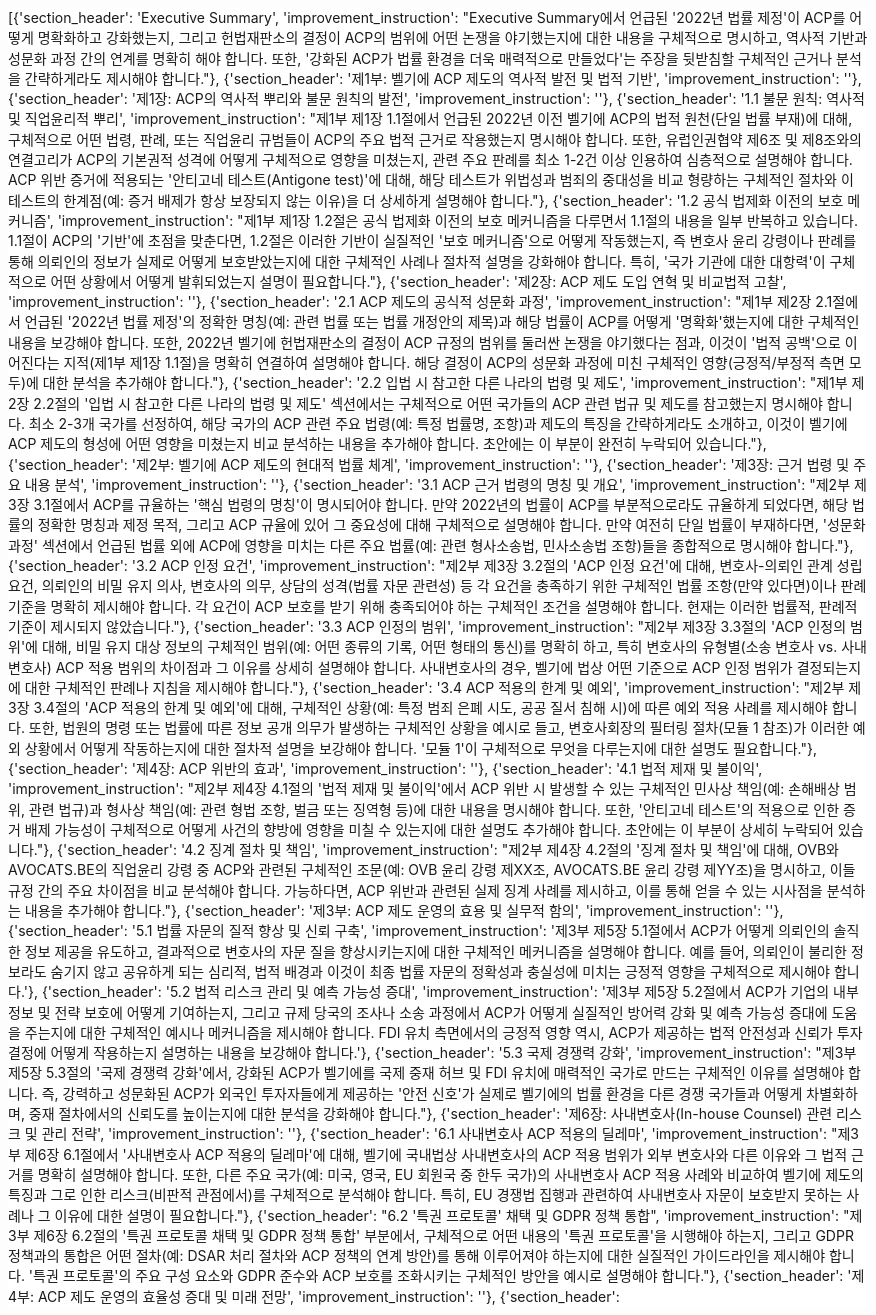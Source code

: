 [{'section_header': 'Executive Summary', 'improvement_instruction': "Executive Summary에서 언급된 '2022년 법률 제정'이 ACP를 어떻게 명확화하고 강화했는지, 그리고 헌법재판소의 결정이 ACP의 범위에 어떤 논쟁을 야기했는지에 대한 내용을 구체적으로 명시하고, 역사적 기반과 성문화 과정 간의 연계를 명확히 해야 합니다. 또한, '강화된 ACP가 법률 환경을 더욱 매력적으로 만들었다'는 주장을 뒷받침할 구체적인 근거나 분석을 간략하게라도 제시해야 합니다."}, {'section_header': '제1부: 벨기에 ACP 제도의 역사적 발전 및 법적 기반', 'improvement_instruction': ''}, {'section_header': '제1장: ACP의 역사적 뿌리와 불문 원칙의 발전', 'improvement_instruction': ''}, {'section_header': '1.1 불문 원칙: 역사적 및 직업윤리적 뿌리', 'improvement_instruction': "제1부 제1장 1.1절에서 언급된 2022년 이전 벨기에 ACP의 법적 원천(단일 법률 부재)에 대해, 구체적으로 어떤 법령, 판례, 또는 직업윤리 규범들이 ACP의 주요 법적 근거로 작용했는지 명시해야 합니다. 또한, 유럽인권협약 제6조 및 제8조와의 연결고리가 ACP의 기본권적 성격에 어떻게 구체적으로 영향을 미쳤는지, 관련 주요 판례를 최소 1-2건 이상 인용하여 심층적으로 설명해야 합니다. ACP 위반 증거에 적용되는 '안티고네 테스트(Antigone test)'에 대해, 해당 테스트가 위법성과 범죄의 중대성을 비교 형량하는 구체적인 절차와 이 테스트의 한계점(예: 증거 배제가 항상 보장되지 않는 이유)을 더 상세하게 설명해야 합니다."}, {'section_header': '1.2 공식 법제화 이전의 보호 메커니즘', 'improvement_instruction': "제1부 제1장 1.2절은 공식 법제화 이전의 보호 메커니즘을 다루면서 1.1절의 내용을 일부 반복하고 있습니다. 1.1절이 ACP의 '기반'에 초점을 맞춘다면, 1.2절은 이러한 기반이 실질적인 '보호 메커니즘'으로 어떻게 작동했는지, 즉 변호사 윤리 강령이나 판례를 통해 의뢰인의 정보가 실제로 어떻게 보호받았는지에 대한 구체적인 사례나 절차적 설명을 강화해야 합니다. 특히, '국가 기관에 대한 대항력'이 구체적으로 어떤 상황에서 어떻게 발휘되었는지 설명이 필요합니다."}, {'section_header': '제2장: ACP 제도 도입 연혁 및 비교법적 고찰', 'improvement_instruction': ''}, {'section_header': '2.1 ACP 제도의 공식적 성문화 과정', 'improvement_instruction': "제1부 제2장 2.1절에서 언급된 '2022년 법률 제정'의 정확한 명칭(예: 관련 법률 또는 법률 개정안의 제목)과 해당 법률이 ACP를 어떻게 '명확화'했는지에 대한 구체적인 내용을 보강해야 합니다. 또한, 2022년 벨기에 헌법재판소의 결정이 ACP 규정의 범위를 둘러싼 논쟁을 야기했다는 점과, 이것이 '법적 공백'으로 이어진다는 지적(제1부 제1장 1.1절)을 명확히 연결하여 설명해야 합니다. 해당 결정이 ACP의 성문화 과정에 미친 구체적인 영향(긍정적/부정적 측면 모두)에 대한 분석을 추가해야 합니다."}, {'section_header': '2.2 입법 시 참고한 다른 나라의 법령 및 제도', 'improvement_instruction': "제1부 제2장 2.2절의 '입법 시 참고한 다른 나라의 법령 및 제도' 섹션에서는 구체적으로 어떤 국가들의 ACP 관련 법규 및 제도를 참고했는지 명시해야 합니다. 최소 2-3개 국가를 선정하여, 해당 국가의 ACP 관련 주요 법령(예: 특정 법률명, 조항)과 제도의 특징을 간략하게라도 소개하고, 이것이 벨기에 ACP 제도의 형성에 어떤 영향을 미쳤는지 비교 분석하는 내용을 추가해야 합니다. 초안에는 이 부분이 완전히 누락되어 있습니다."}, {'section_header': '제2부: 벨기에 ACP 제도의 현대적 법률 체계', 'improvement_instruction': ''}, {'section_header': '제3장: 근거 법령 및 주요 내용 분석', 'improvement_instruction': ''}, {'section_header': '3.1 ACP 근거 법령의 명칭 및 개요', 'improvement_instruction': "제2부 제3장 3.1절에서 ACP를 규율하는 '핵심 법령의 명칭'이 명시되어야 합니다. 만약 2022년의 법률이 ACP를 부분적으로라도 규율하게 되었다면, 해당 법률의 정확한 명칭과 제정 목적, 그리고 ACP 규율에 있어 그 중요성에 대해 구체적으로 설명해야 합니다. 만약 여전히 단일 법률이 부재하다면, '성문화 과정' 섹션에서 언급된 법률 외에 ACP에 영향을 미치는 다른 주요 법률(예: 관련 형사소송법, 민사소송법 조항)들을 종합적으로 명시해야 합니다."}, {'section_header': '3.2 ACP 인정 요건', 'improvement_instruction': "제2부 제3장 3.2절의 'ACP 인정 요건'에 대해, 변호사-의뢰인 관계 성립 요건, 의뢰인의 비밀 유지 의사, 변호사의 의무, 상담의 성격(법률 자문 관련성) 등 각 요건을 충족하기 위한 구체적인 법률 조항(만약 있다면)이나 판례 기준을 명확히 제시해야 합니다. 각 요건이 ACP 보호를 받기 위해 충족되어야 하는 구체적인 조건을 설명해야 합니다. 현재는 이러한 법률적, 판례적 기준이 제시되지 않았습니다."}, {'section_header': '3.3 ACP 인정의 범위', 'improvement_instruction': "제2부 제3장 3.3절의 'ACP 인정의 범위'에 대해, 비밀 유지 대상 정보의 구체적인 범위(예: 어떤 종류의 기록, 어떤 형태의 통신)를 명확히 하고, 특히 변호사의 유형별(소송 변호사 vs. 사내변호사) ACP 적용 범위의 차이점과 그 이유를 상세히 설명해야 합니다. 사내변호사의 경우, 벨기에 법상 어떤 기준으로 ACP 인정 범위가 결정되는지에 대한 구체적인 판례나 지침을 제시해야 합니다."}, {'section_header': '3.4 ACP 적용의 한계 및 예외', 'improvement_instruction': "제2부 제3장 3.4절의 'ACP 적용의 한계 및 예외'에 대해, 구체적인 상황(예: 특정 범죄 은폐 시도, 공공 질서 침해 시)에 따른 예외 적용 사례를 제시해야 합니다. 또한, 법원의 명령 또는 법률에 따른 정보 공개 의무가 발생하는 구체적인 상황을 예시로 들고, 변호사회장의 필터링 절차(모듈 1 참조)가 이러한 예외 상황에서 어떻게 작동하는지에 대한 절차적 설명을 보강해야 합니다. '모듈 1'이 구체적으로 무엇을 다루는지에 대한 설명도 필요합니다."}, {'section_header': '제4장: ACP 위반의 효과', 'improvement_instruction': ''}, {'section_header': '4.1 법적 제재 및 불이익', 'improvement_instruction': "제2부 제4장 4.1절의 '법적 제재 및 불이익'에서 ACP 위반 시 발생할 수 있는 구체적인 민사상 책임(예: 손해배상 범위, 관련 법규)과 형사상 책임(예: 관련 형법 조항, 벌금 또는 징역형 등)에 대한 내용을 명시해야 합니다. 또한, '안티고네 테스트'의 적용으로 인한 증거 배제 가능성이 구체적으로 어떻게 사건의 향방에 영향을 미칠 수 있는지에 대한 설명도 추가해야 합니다. 초안에는 이 부분이 상세히 누락되어 있습니다."}, {'section_header': '4.2 징계 절차 및 책임', 'improvement_instruction': "제2부 제4장 4.2절의 '징계 절차 및 책임'에 대해, OVB와 AVOCATS.BE의 직업윤리 강령 중 ACP와 관련된 구체적인 조문(예: OVB 윤리 강령 제XX조, AVOCATS.BE 윤리 강령 제YY조)을 명시하고, 이들 규정 간의 주요 차이점을 비교 분석해야 합니다. 가능하다면, ACP 위반과 관련된 실제 징계 사례를 제시하고, 이를 통해 얻을 수 있는 시사점을 분석하는 내용을 추가해야 합니다."}, {'section_header': '제3부: ACP 제도 운영의 효용 및 실무적 함의', 'improvement_instruction': ''}, {'section_header': '5.1 법률 자문의 질적 향상 및 신뢰 구축', 'improvement_instruction': '제3부 제5장 5.1절에서 ACP가 어떻게 의뢰인의 솔직한 정보 제공을 유도하고, 결과적으로 변호사의 자문 질을 향상시키는지에 대한 구체적인 메커니즘을 설명해야 합니다. 예를 들어, 의뢰인이 불리한 정보라도 숨기지 않고 공유하게 되는 심리적, 법적 배경과 이것이 최종 법률 자문의 정확성과 충실성에 미치는 긍정적 영향을 구체적으로 제시해야 합니다.'}, {'section_header': '5.2 법적 리스크 관리 및 예측 가능성 증대', 'improvement_instruction': '제3부 제5장 5.2절에서 ACP가 기업의 내부 정보 및 전략 보호에 어떻게 기여하는지, 그리고 규제 당국의 조사나 소송 과정에서 ACP가 어떻게 실질적인 방어력 강화 및 예측 가능성 증대에 도움을 주는지에 대한 구체적인 예시나 메커니즘을 제시해야 합니다. FDI 유치 측면에서의 긍정적 영향 역시, ACP가 제공하는 법적 안전성과 신뢰가 투자 결정에 어떻게 작용하는지 설명하는 내용을 보강해야 합니다.'}, {'section_header': '5.3 국제 경쟁력 강화', 'improvement_instruction': "제3부 제5장 5.3절의 '국제 경쟁력 강화'에서, 강화된 ACP가 벨기에를 국제 중재 허브 및 FDI 유치에 매력적인 국가로 만드는 구체적인 이유를 설명해야 합니다. 즉, 강력하고 성문화된 ACP가 외국인 투자자들에게 제공하는 '안전 신호'가 실제로 벨기에의 법률 환경을 다른 경쟁 국가들과 어떻게 차별화하며, 중재 절차에서의 신뢰도를 높이는지에 대한 분석을 강화해야 합니다."}, {'section_header': '제6장: 사내변호사(In-house Counsel) 관련 리스크 및 관리 전략', 'improvement_instruction': ''}, {'section_header': '6.1 사내변호사 ACP 적용의 딜레마', 'improvement_instruction': "제3부 제6장 6.1절에서 '사내변호사 ACP 적용의 딜레마'에 대해, 벨기에 국내법상 사내변호사의 ACP 적용 범위가 외부 변호사와 다른 이유와 그 법적 근거를 명확히 설명해야 합니다. 또한, 다른 주요 국가(예: 미국, 영국, EU 회원국 중 한두 국가)의 사내변호사 ACP 적용 사례와 비교하여 벨기에 제도의 특징과 그로 인한 리스크(비판적 관점에서)를 구체적으로 분석해야 합니다. 특히, EU 경쟁법 집행과 관련하여 사내변호사 자문이 보호받지 못하는 사례나 그 이유에 대한 설명이 필요합니다."}, {'section_header': "6.2 '특권 프로토콜' 채택 및 GDPR 정책 통합", 'improvement_instruction': "제3부 제6장 6.2절의 '특권 프로토콜 채택 및 GDPR 정책 통합' 부분에서, 구체적으로 어떤 내용의 '특권 프로토콜'을 시행해야 하는지, 그리고 GDPR 정책과의 통합은 어떤 절차(예: DSAR 처리 절차와 ACP 정책의 연계 방안)를 통해 이루어져야 하는지에 대한 실질적인 가이드라인을 제시해야 합니다. '특권 프로토콜'의 주요 구성 요소와 GDPR 준수와 ACP 보호를 조화시키는 구체적인 방안을 예시로 설명해야 합니다."}, {'section_header': '제4부: ACP 제도 운영의 효율성 증대 및 미래 전망', 'improvement_instruction': ''}, {'section_header':